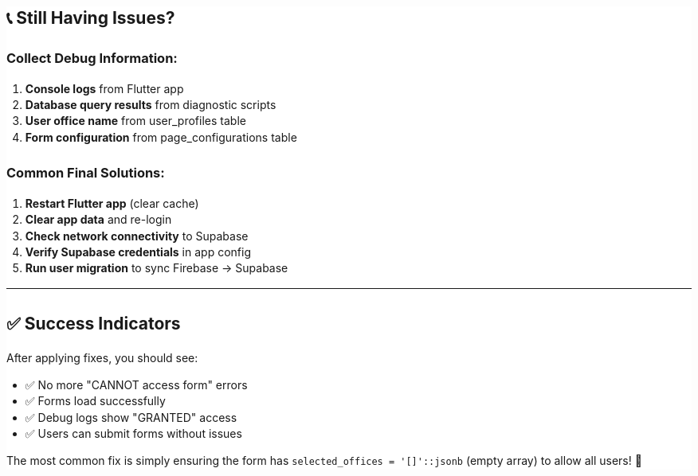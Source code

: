 
## 📞 **Still Having Issues?**

### Collect Debug Information:
1. **Console logs** from Flutter app
2. **Database query results** from diagnostic scripts
3. **User office name** from user_profiles table
4. **Form configuration** from page_configurations table

### Common Final Solutions:
1. **Restart Flutter app** (clear cache)
2. **Clear app data** and re-login
3. **Check network connectivity** to Supabase
4. **Verify Supabase credentials** in app config
5. **Run user migration** to sync Firebase → Supabase

---

## ✅ **Success Indicators**

After applying fixes, you should see:
- ✅ No more "CANNOT access form" errors
- ✅ Forms load successfully
- ✅ Debug logs show "GRANTED" access
- ✅ Users can submit forms without issues

The most common fix is simply ensuring the form has `selected_offices = '[]'::jsonb` (empty array) to allow all users! 🎯
